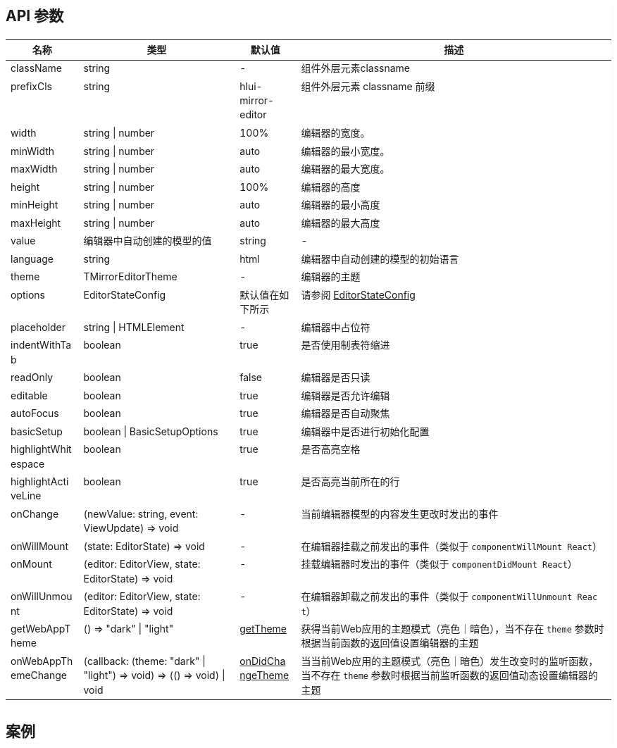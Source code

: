 ## API 参数

| 名称 | 类型 | 默认值 | 描述 |
| --- | --- | --- | --- |
| className | string | - | 组件外层元素classname |
| prefixCls | string | hlui-mirror-editor | 组件外层元素 classname 前缀 |
| width | string \| number | 100% | 编辑器的宽度。|
| minWidth | string \| number | auto | 编辑器的最小宽度。|
| maxWidth | string \| number | auto | 编辑器的最大宽度。|
| height | string \| number | 100% | 编辑器的高度 |
| minHeight | string \| number | auto | 编辑器的最小高度 |
| maxHeight | string \| number | auto | 编辑器的最大高度 |
| value | 编辑器中自动创建的模型的值 | string | - |
| language | string | html | 编辑器中自动创建的模型的初始语言 |
| theme | TMirrorEditorTheme | - | 编辑器的主题 |
| options | EditorStateConfig | 默认值在如下所示 | 请参阅 [EditorStateConfig](https://codemirror.net/docs/ref/#state.EditorStateConfig) |
| placeholder | string \| HTMLElement | - | 编辑器中占位符 |
| indentWithTab | boolean | true | 是否使用制表符缩进 |
| readOnly | boolean | false | 编辑器是否只读 |
| editable | boolean | true | 编辑器是否允许编辑 |
| autoFocus | boolean | true | 编辑器是否自动聚焦 |
| basicSetup | boolean \| BasicSetupOptions | true | 编辑器中是否进行初始化配置 |
| highlightWhitespace | boolean | true | 是否高亮空格 |
| highlightActiveLine | boolean | true | 是否高亮当前所在的行 |
| onChange | (newValue: string, event: ViewUpdate) => void | - | 当前编辑器模型的内容发生更改时发出的事件 |
| onWillMount | (state: EditorState) => void | - | 在编辑器挂载之前发出的事件（类似于 `componentWillMount React`） |
| onMount | (editor: EditorView, state: EditorState) => void | - | 挂载编辑器时发出的事件（类似于 `componentDidMount React`） |
| onWillUnmount | (editor: EditorView, state: EditorState) => void | - | 在编辑器卸载之前发出的事件（类似于 `componentWillUnmount React`） |
| getWebAppTheme | () => "dark" \| "light" | [getTheme]() | 获得当前Web应用的主题模式（亮色｜暗色），当不存在 `theme` 参数时根据当前函数的返回值设置编辑器的主题 |
| onWebAppThemeChange | (callback: (theme: "dark" \| "light") => void) => (() => void) \| void | [onDidChangeTheme]() | 当当前Web应用的主题模式（亮色｜暗色）发生改变时的监听函数，当不存在 `theme` 参数时根据当前监听函数的返回值动态设置编辑器的主题 |

## 案例
